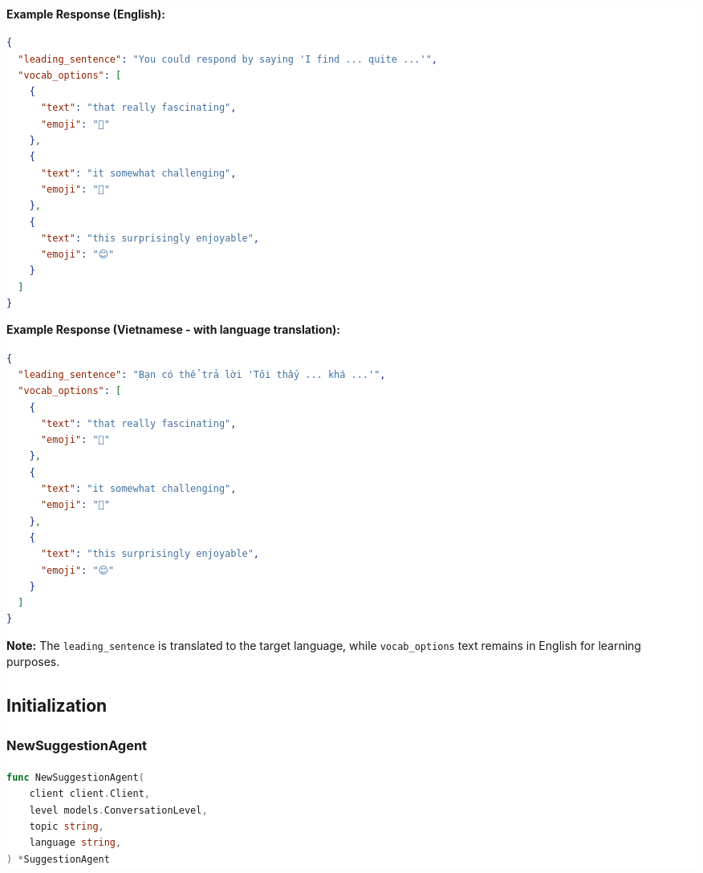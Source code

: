 **Example Response (English):**
```json
{
  "leading_sentence": "You could respond by saying 'I find ... quite ...'",
  "vocab_options": [
    {
      "text": "that really fascinating",
      "emoji": "🤩"
    },
    {
      "text": "it somewhat challenging",
      "emoji": "💪"
    },
    {
      "text": "this surprisingly enjoyable",
      "emoji": "😊"
    }
  ]
}
```

**Example Response (Vietnamese - with language translation):**
```json
{
  "leading_sentence": "Bạn có thể trả lời 'Tôi thấy ... khá ...'",
  "vocab_options": [
    {
      "text": "that really fascinating",
      "emoji": "🤩"
    },
    {
      "text": "it somewhat challenging",
      "emoji": "💪"
    },
    {
      "text": "this surprisingly enjoyable",
      "emoji": "😊"
    }
  ]
}
```

**Note:** The `leading_sentence` is translated to the target language, while `vocab_options` text remains in English for learning purposes.

## Initialization

### NewSuggestionAgent
```go
func NewSuggestionAgent(
    client client.Client,
    level models.ConversationLevel,
    topic string,
    language string,
) *SuggestionAgent
```
